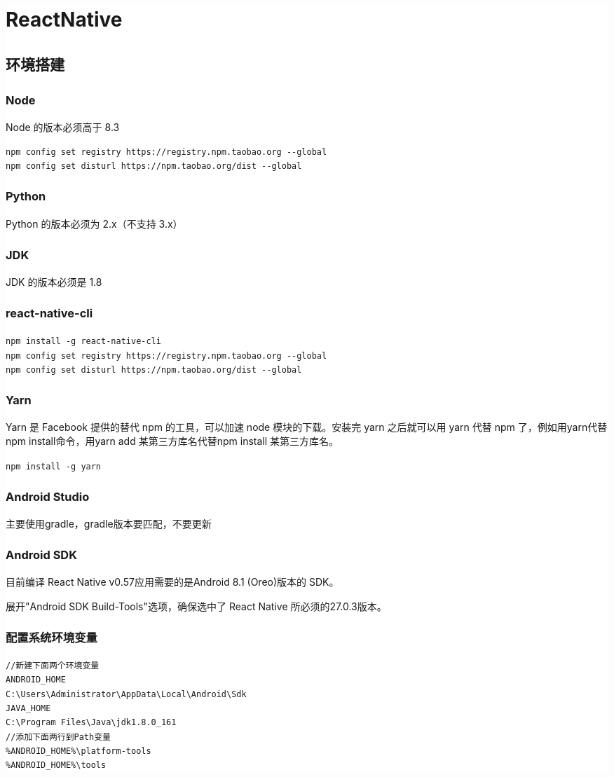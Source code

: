 # ReactNative

## 环境搭建

### Node

Node 的版本必须高于 8.3

```
npm config set registry https://registry.npm.taobao.org --global
npm config set disturl https://npm.taobao.org/dist --global
```

### Python

Python 的版本必须为 2.x（不支持 3.x）

### JDK

JDK 的版本必须是 1.8

### react-native-cli

```
npm install -g react-native-cli
npm config set registry https://registry.npm.taobao.org --global
npm config set disturl https://npm.taobao.org/dist --global
```

### Yarn

Yarn 是 Facebook 提供的替代 npm 的工具，可以加速 node 模块的下载。安装完 yarn 之后就可以用 yarn 代替 npm 了，例如用yarn代替npm install命令，用yarn add 某第三方库名代替npm install 某第三方库名。

```
npm install -g yarn
```

### Android Studio

主要使用gradle，gradle版本要匹配，不要更新

### Android SDK

目前编译 React Native v0.57应用需要的是Android 8.1 (Oreo)版本的 SDK。

展开"Android SDK Build-Tools"选项，确保选中了 React Native 所必须的27.0.3版本。

### 配置系统环境变量

```
//新建下面两个环境变量
ANDROID_HOME
C:\Users\Administrator\AppData\Local\Android\Sdk
JAVA_HOME
C:\Program Files\Java\jdk1.8.0_161
//添加下面两行到Path变量
%ANDROID_HOME%\platform-tools
%ANDROID_HOME%\tools
```
